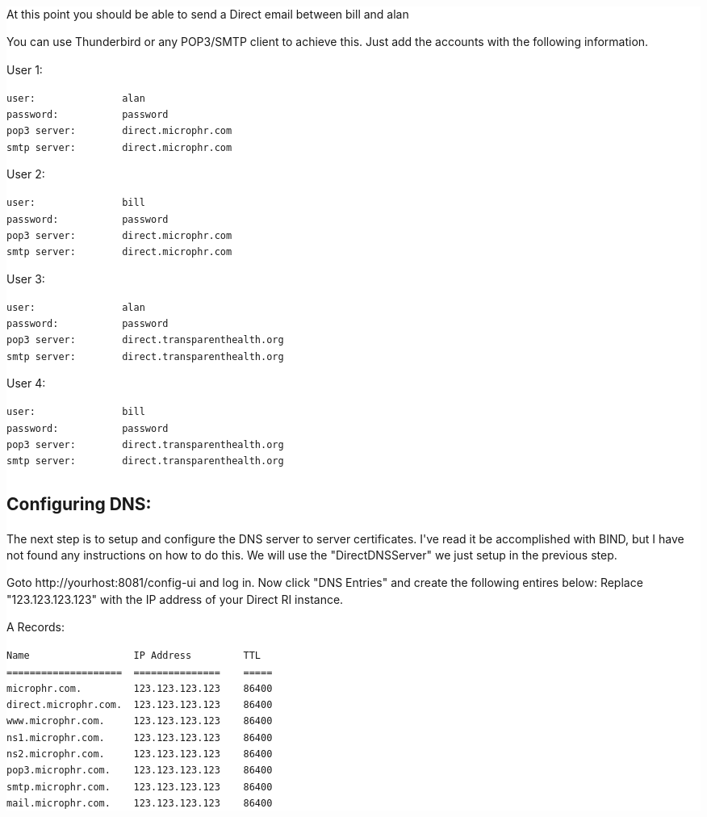 At this point you should be able to send a Direct email between bill and alan

You can use Thunderbird or any POP3/SMTP client to achieve this.
Just add the accounts with the following information.

User 1:

    user:               alan
    password:           password
    pop3 server:        direct.microphr.com
    smtp server:        direct.microphr.com


User 2:

    user:               bill
    password:           password
    pop3 server:        direct.microphr.com
    smtp server:        direct.microphr.com


User 3:

    user:               alan
    password:           password
    pop3 server:        direct.transparenthealth.org
    smtp server:        direct.transparenthealth.org


User 4:

    user:               bill
    password:           password
    pop3 server:        direct.transparenthealth.org
    smtp server:        direct.transparenthealth.org


Configuring DNS:
----------------

The next step is to setup and configure the DNS server to server certificates.
I've read it be accomplished with BIND, but I have not found any
instructions on how to do this.  We will use the "DirectDNSServer" we just
setup in the previous step.


 
Goto http://yourhost:8081/config-ui and log in.  Now click "DNS Entries" and
create the following entires below: Replace "123.123.123.123" with the IP
address of your Direct RI instance.

A Records:

    Name                  IP Address         TTL
    ====================  ===============    =====
    microphr.com.         123.123.123.123    86400 	
    direct.microphr.com.  123.123.123.123    86400 	
    www.microphr.com. 	  123.123.123.123    86400 	
    ns1.microphr.com. 	  123.123.123.123    86400 	
    ns2.microphr.com. 	  123.123.123.123    86400 	
    pop3.microphr.com. 	  123.123.123.123    86400 	
    smtp.microphr.com. 	  123.123.123.123    86400 	
    mail.microphr.com. 	  123.123.123.123    86400 	
